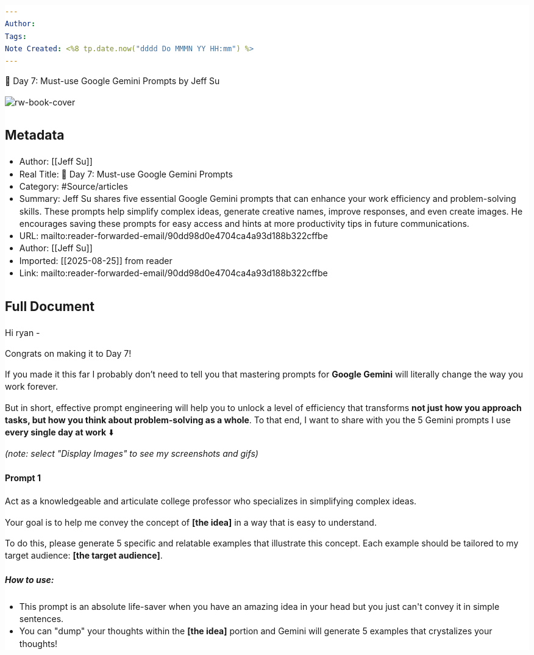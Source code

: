 ```yaml
---
Author: 
Tags:
Note Created: <%8 tp.date.now("dddd Do MMMN YY HH:mm") %>
---
```

🤖 Day 7: Must-use Google Gemini Prompts by Jeff Su

![rw-book-cover](https://www.jeffsu.org/content/images/size/w256h256/2021/02/89KB-1.png)

## Metadata
- Author: [[Jeff Su]]
- Real Title: 🤖 Day 7: Must-use Google Gemini Prompts
- Category: #Source/articles
- Summary: Jeff Su shares five essential Google Gemini prompts that can enhance your work efficiency and problem-solving skills. These prompts help simplify complex ideas, generate creative names, improve responses, and even create images. He encourages saving these prompts for easy access and hints at more productivity tips in future communications.
- URL: mailto:reader-forwarded-email/90dd98d0e4704ca4a93d188b322cffbe
- Author: [[Jeff Su]]
- Imported: [[2025-08-25]] from reader
- Link: mailto:reader-forwarded-email/90dd98d0e4704ca4a93d188b322cffbe

## Full Document
Hi ryan -

Congrats on making it to Day 7!

If you made it this far I probably don’t need to tell you that mastering prompts for **Google Gemini** will literally change the way you work forever. 

But in short, effective prompt engineering will help you to unlock a level of efficiency that transforms **not just how you approach tasks, but how you think about problem-solving as a whole**. To that end, I want to share with you the 5 Gemini prompts I use **every single day at work** ⬇️

*(note: select "Display Images" to see my screenshots and gifs)*

#### **Prompt 1**

Act as a knowledgeable and articulate college professor who specializes in simplifying complex ideas.

Your goal is to help me convey the concept of **[the idea]** in a way that is easy to understand.

To do this, please generate 5 specific and relatable examples that illustrate this concept. Each example should be tailored to my target audience: **[the target audience]**.

##### How to use:

* This prompt is an absolute life-saver when you have an amazing idea in your head but you just can't convey it in simple sentences.
* You can "dump" your thoughts within the **[the idea]** portion and Gemini will generate 5 examples that crystalizes your thoughts!
